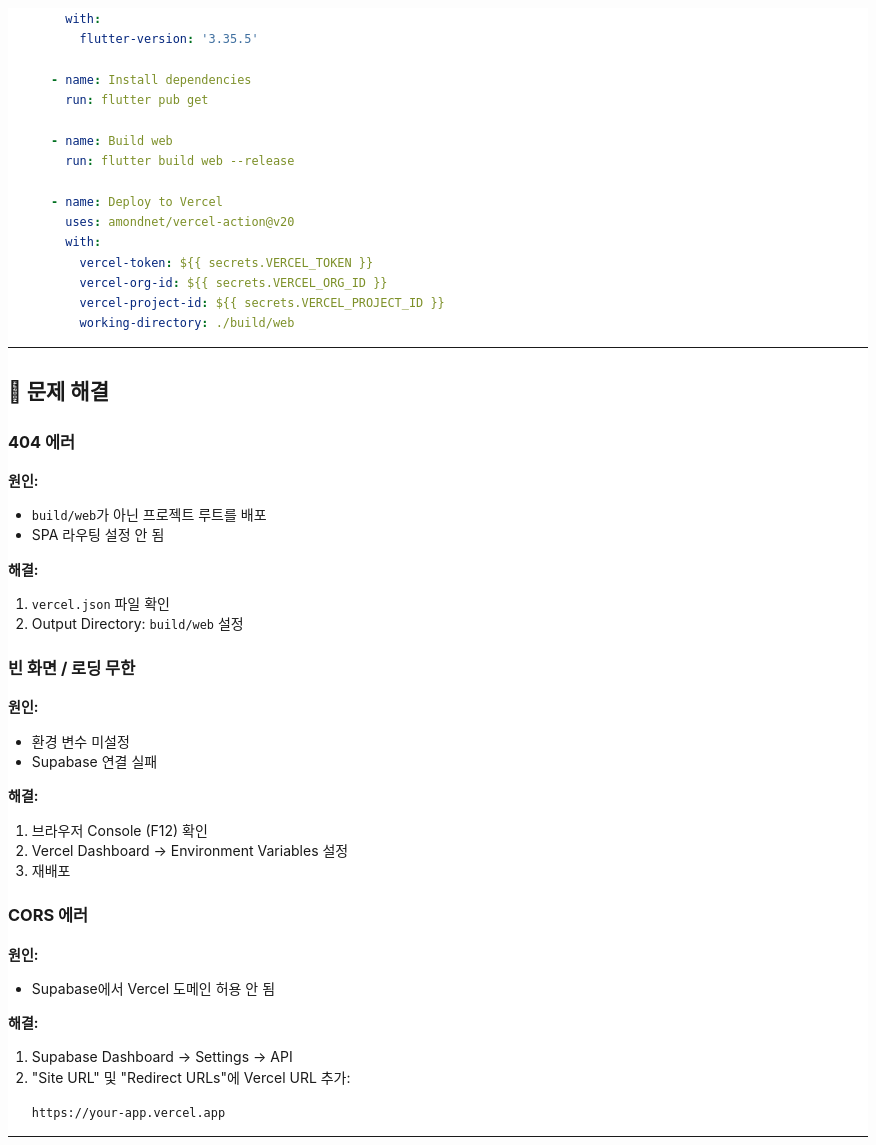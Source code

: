 ```yaml
        with:
          flutter-version: '3.35.5'
          
      - name: Install dependencies
        run: flutter pub get
        
      - name: Build web
        run: flutter build web --release
        
      - name: Deploy to Vercel
        uses: amondnet/vercel-action@v20
        with:
          vercel-token: ${{ secrets.VERCEL_TOKEN }}
          vercel-org-id: ${{ secrets.VERCEL_ORG_ID }}
          vercel-project-id: ${{ secrets.VERCEL_PROJECT_ID }}
          working-directory: ./build/web
```

---

## 🔧 문제 해결

### 404 에러

**원인:**
- `build/web`가 아닌 프로젝트 루트를 배포
- SPA 라우팅 설정 안 됨

**해결:**
1. `vercel.json` 파일 확인
2. Output Directory: `build/web` 설정

### 빈 화면 / 로딩 무한

**원인:**
- 환경 변수 미설정
- Supabase 연결 실패

**해결:**
1. 브라우저 Console (F12) 확인
2. Vercel Dashboard → Environment Variables 설정
3. 재배포

### CORS 에러

**원인:**
- Supabase에서 Vercel 도메인 허용 안 됨

**해결:**
1. Supabase Dashboard → Settings → API
2. "Site URL" 및 "Redirect URLs"에 Vercel URL 추가:
   ```
   https://your-app.vercel.app
   ```

---